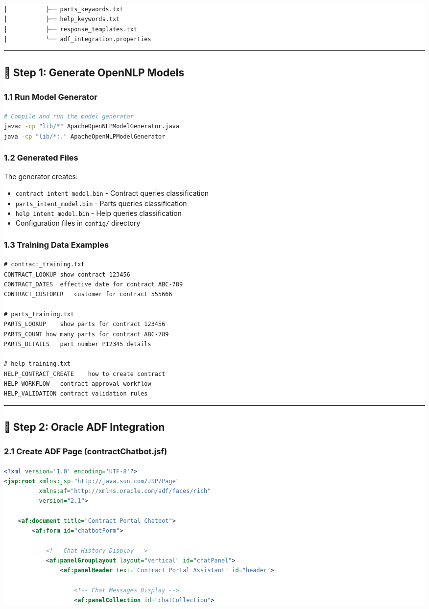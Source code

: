 ```
│           ├── parts_keywords.txt
│           ├── help_keywords.txt
│           ├── response_templates.txt
│           └── adf_integration.properties
```

---

## 🔧 **Step 1: Generate OpenNLP Models**

### **1.1 Run Model Generator**
```bash
# Compile and run the model generator
javac -cp "lib/*" ApacheOpenNLPModelGenerator.java
java -cp "lib/*:." ApacheOpenNLPModelGenerator
```

### **1.2 Generated Files**
The generator creates:
- `contract_intent_model.bin` - Contract queries classification
- `parts_intent_model.bin` - Parts queries classification  
- `help_intent_model.bin` - Help queries classification
- Configuration files in `config/` directory

### **1.3 Training Data Examples**
```
# contract_training.txt
CONTRACT_LOOKUP	show contract 123456
CONTRACT_DATES	effective date for contract ABC-789
CONTRACT_CUSTOMER	customer for contract 555666

# parts_training.txt
PARTS_LOOKUP	show parts for contract 123456
PARTS_COUNT	how many parts for contract ABC-789
PARTS_DETAILS	part number P12345 details

# help_training.txt
HELP_CONTRACT_CREATE	how to create contract
HELP_WORKFLOW	contract approval workflow
HELP_VALIDATION	contract validation rules
```

---

## 🎨 **Step 2: Oracle ADF Integration**

### **2.1 Create ADF Page (contractChatbot.jsf)**
```xml
<?xml version='1.0' encoding='UTF-8'?>
<jsp:root xmlns:jsp="http://java.sun.com/JSP/Page" 
          xmlns:af="http://xmlns.oracle.com/adf/faces/rich"
          version="2.1">
    
    <af:document title="Contract Portal Chatbot">
        <af:form id="chatbotForm">
            
            <!-- Chat History Display -->
            <af:panelGroupLayout layout="vertical" id="chatPanel">
                <af:panelHeader text="Contract Portal Assistant" id="header">
                    
                    <!-- Chat Messages Display -->
                    <af:panelCollection id="chatCollection">
```